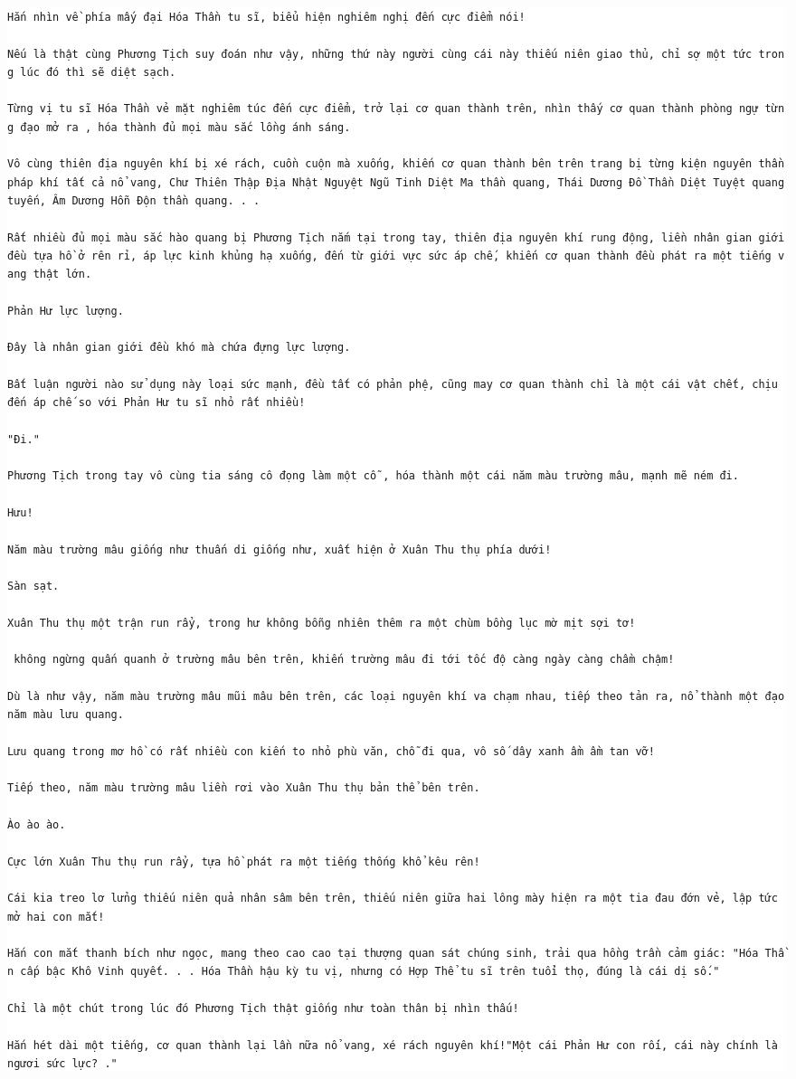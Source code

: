 	Hắn nhìn về phía mấy đại Hóa Thần tu sĩ, biểu hiện nghiêm nghị đến cực điểm nói!

	Nếu là thật cùng Phương Tịch suy đoán như vậy, những thứ này người cùng cái này thiếu niên giao thủ, chỉ sợ một tức trong lúc đó thì sẽ diệt sạch.

	Từng vị tu sĩ Hóa Thần vẻ mặt nghiêm túc đến cực điểm, trở lại cơ quan thành trên, nhìn thấy cơ quan thành phòng ngự từng đạo mở ra , hóa thành đủ mọi màu sắc lồng ánh sáng.

	Vô cùng thiên địa nguyên khí bị xé rách, cuồn cuộn mà xuống, khiến cơ quan thành bên trên trang bị từng kiện nguyên thần pháp khí tất cả nổ vang, Chư Thiên Thập Địa Nhật Nguyệt Ngũ Tinh Diệt Ma thần quang, Thái Dương Đồ Thần Diệt Tuyệt quang tuyến, Âm Dương Hỗn Độn thần quang. . .

	Rất nhiều đủ mọi màu sắc hào quang bị Phương Tịch nắm tại trong tay, thiên địa nguyên khí rung động, liền nhân gian giới đều tựa hồ ở rên rỉ, áp lực kinh khủng hạ xuống, đến từ giới vực sức áp chế, khiến cơ quan thành đều phát ra một tiếng vang thật lớn.

	Phản Hư lực lượng.

	Đây là nhân gian giới đều khó mà chứa đựng lực lượng.

	Bất luận người nào sử dụng này loại sức mạnh, đều tất có phản phệ, cũng may cơ quan thành chỉ là một cái vật chết, chịu đến áp chế so với Phản Hư tu sĩ nhỏ rất nhiều!

	"Đi."

	Phương Tịch trong tay vô cùng tia sáng cô đọng làm một cỗ , hóa thành một cái năm màu trường mâu, mạnh mẽ ném đi.

	Hưu!

	Năm màu trường mâu giống như thuấn di giống như, xuất hiện ở Xuân Thu thụ phía dưới!

	Sàn sạt.

	Xuân Thu thụ một trận run rẩy, trong hư không bỗng nhiên thêm ra một chùm bồng lục mờ mịt sợi tơ!

	 không ngừng quấn quanh ở trường mâu bên trên, khiến trường mâu đi tới tốc độ càng ngày càng chầm chậm!

	Dù là như vậy, năm màu trường mâu mũi mâu bên trên, các loại nguyên khí va chạm nhau, tiếp theo tản ra, nổ thành một đạo năm màu lưu quang.

	Lưu quang trong mơ hồ có rất nhiều con kiến to nhỏ phù văn, chỗ đi qua, vô số dây xanh ầm ầm tan vỡ!

	Tiếp theo, năm màu trường mâu liền rơi vào Xuân Thu thụ bản thể bên trên.

	Ào ào ào.

	Cực lớn Xuân Thu thụ run rẩy, tựa hồ phát ra một tiếng thống khổ kêu rên!

	Cái kia treo lơ lửng thiếu niên quả nhân sâm bên trên, thiếu niên giữa hai lông mày hiện ra một tia đau đớn vẻ, lập tức mở hai con mắt!

	Hắn con mắt thanh bích như ngọc, mang theo cao cao tại thượng quan sát chúng sinh, trải qua hồng trần cảm giác: "Hóa Thần cấp bậc Khô Vinh quyết. . . Hóa Thần hậu kỳ tu vị, nhưng có Hợp Thể tu sĩ trên tuổi thọ, đúng là cái dị số."

	Chỉ là một chút trong lúc đó Phương Tịch thật giống như toàn thân bị nhìn thấu!

	Hắn hét dài một tiếng, cơ quan thành lại lần nữa nổ vang, xé rách nguyên khí!"Một cái Phản Hư con rối, cái này chính là ngươi sức lực? ."
